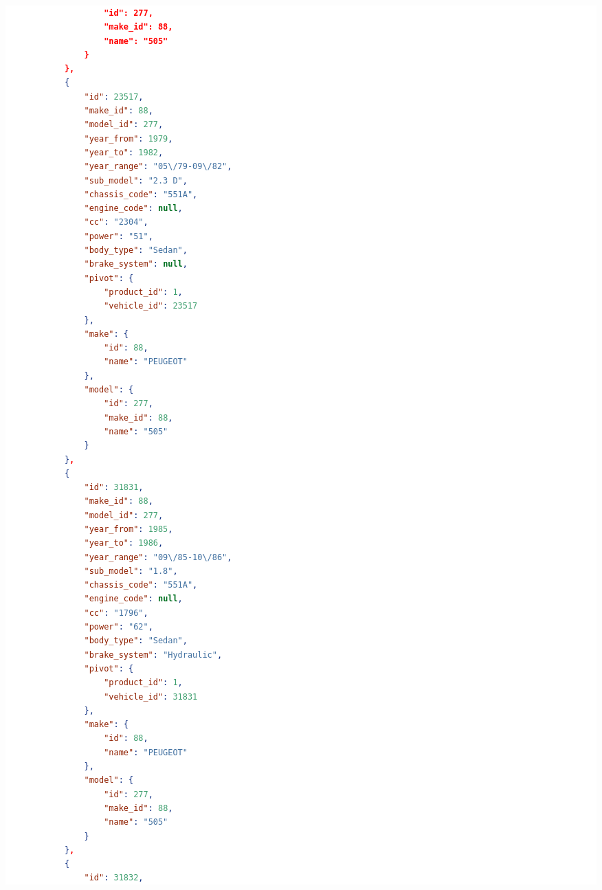 ```json
                    "id": 277,
                    "make_id": 88,
                    "name": "505"
                }
            },
            {
                "id": 23517,
                "make_id": 88,
                "model_id": 277,
                "year_from": 1979,
                "year_to": 1982,
                "year_range": "05\/79-09\/82",
                "sub_model": "2.3 D",
                "chassis_code": "551A",
                "engine_code": null,
                "cc": "2304",
                "power": "51",
                "body_type": "Sedan",
                "brake_system": null,
                "pivot": {
                    "product_id": 1,
                    "vehicle_id": 23517
                },
                "make": {
                    "id": 88,
                    "name": "PEUGEOT"
                },
                "model": {
                    "id": 277,
                    "make_id": 88,
                    "name": "505"
                }
            },
            {
                "id": 31831,
                "make_id": 88,
                "model_id": 277,
                "year_from": 1985,
                "year_to": 1986,
                "year_range": "09\/85-10\/86",
                "sub_model": "1.8",
                "chassis_code": "551A",
                "engine_code": null,
                "cc": "1796",
                "power": "62",
                "body_type": "Sedan",
                "brake_system": "Hydraulic",
                "pivot": {
                    "product_id": 1,
                    "vehicle_id": 31831
                },
                "make": {
                    "id": 88,
                    "name": "PEUGEOT"
                },
                "model": {
                    "id": 277,
                    "make_id": 88,
                    "name": "505"
                }
            },
            {
                "id": 31832,
```